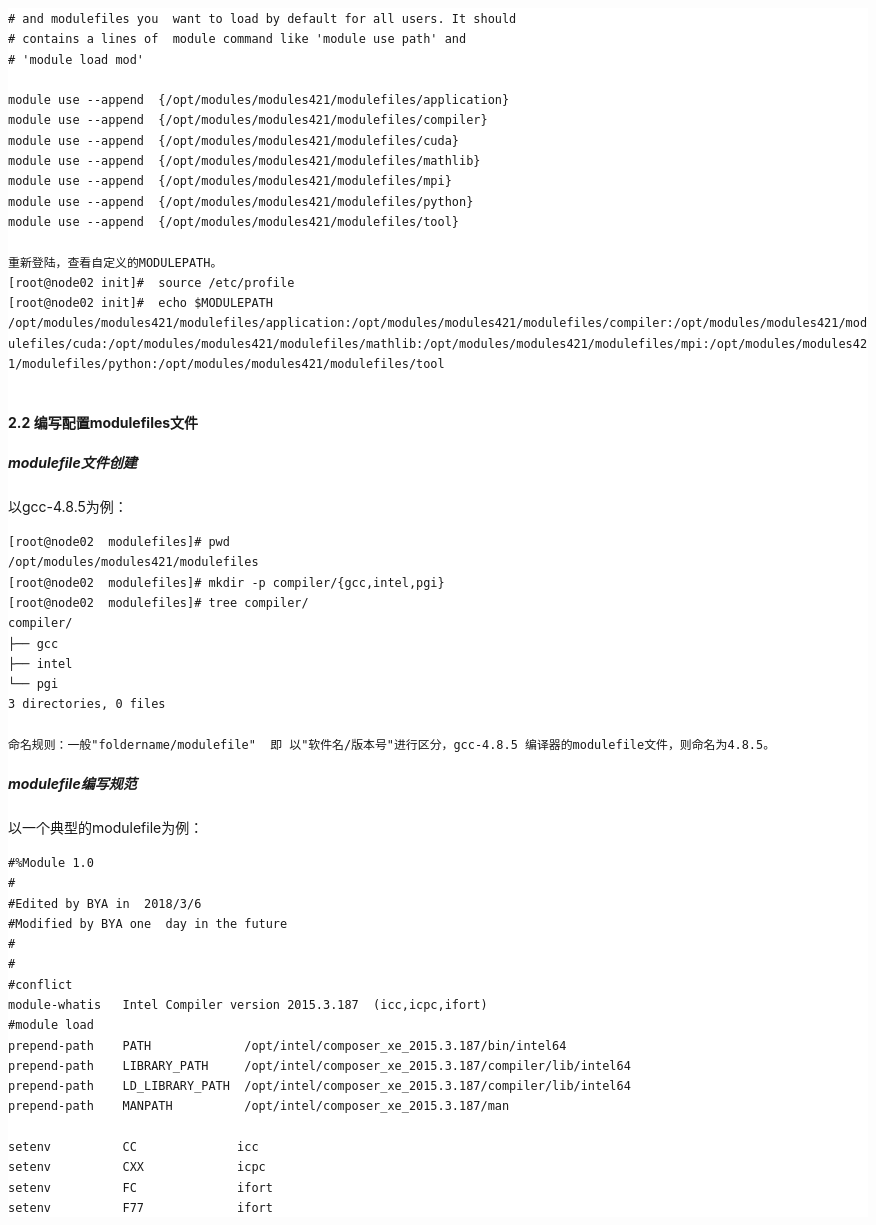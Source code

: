 ``` shell
# and modulefiles you  want to load by default for all users. It should
# contains a lines of  module command like 'module use path' and
# 'module load mod'

module use --append  {/opt/modules/modules421/modulefiles/application}
module use --append  {/opt/modules/modules421/modulefiles/compiler}
module use --append  {/opt/modules/modules421/modulefiles/cuda}
module use --append  {/opt/modules/modules421/modulefiles/mathlib}
module use --append  {/opt/modules/modules421/modulefiles/mpi}
module use --append  {/opt/modules/modules421/modulefiles/python}
module use --append  {/opt/modules/modules421/modulefiles/tool}

重新登陆，查看自定义的MODULEPATH。
[root@node02 init]#  source /etc/profile
[root@node02 init]#  echo $MODULEPATH
/opt/modules/modules421/modulefiles/application:/opt/modules/modules421/modulefiles/compiler:/opt/modules/modules421/modulefiles/cuda:/opt/modules/modules421/modulefiles/mathlib:/opt/modules/modules421/modulefiles/mpi:/opt/modules/modules421/modulefiles/python:/opt/modules/modules421/modulefiles/tool


```

#### 2.2 编写配置modulefiles文件

##### modulefile文件创建

以gcc-4.8.5为例：

```shell
[root@node02  modulefiles]# pwd
/opt/modules/modules421/modulefiles
[root@node02  modulefiles]# mkdir -p compiler/{gcc,intel,pgi}
[root@node02  modulefiles]# tree compiler/
compiler/
├── gcc
├── intel
└── pgi
3 directories, 0 files

命名规则：一般"foldername/modulefile"  即 以"软件名/版本号"进行区分，gcc-4.8.5 编译器的modulefile文件，则命名为4.8.5。
```

##### modulefile编写规范

以一个典型的modulefile为例：

```shell
#%Module 1.0
#
#Edited by BYA in  2018/3/6
#Modified by BYA one  day in the future
#
#
#conflict               
module-whatis   Intel Compiler version 2015.3.187  (icc,icpc,ifort)
#module load
prepend-path    PATH             /opt/intel/composer_xe_2015.3.187/bin/intel64
prepend-path    LIBRARY_PATH     /opt/intel/composer_xe_2015.3.187/compiler/lib/intel64
prepend-path    LD_LIBRARY_PATH  /opt/intel/composer_xe_2015.3.187/compiler/lib/intel64
prepend-path    MANPATH          /opt/intel/composer_xe_2015.3.187/man

setenv          CC              icc
setenv          CXX             icpc
setenv          FC              ifort
setenv          F77             ifort
```